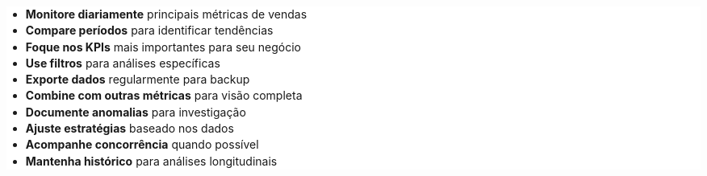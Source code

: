 - **Monitore diariamente** principais métricas de vendas
- **Compare períodos** para identificar tendências
- **Foque nos KPIs** mais importantes para seu negócio
- **Use filtros** para análises específicas
- **Exporte dados** regularmente para backup
- **Combine com outras métricas** para visão completa
- **Documente anomalias** para investigação
- **Ajuste estratégias** baseado nos dados
- **Acompanhe concorrência** quando possível
- **Mantenha histórico** para análises longitudinais